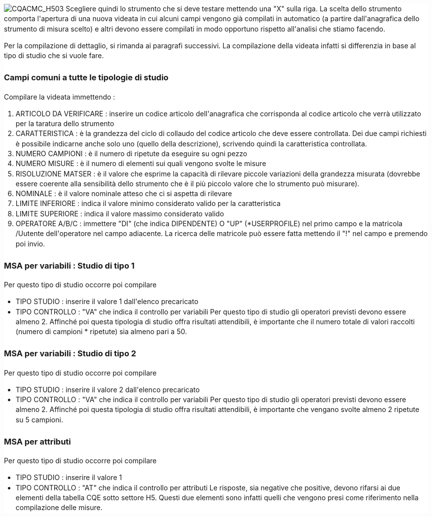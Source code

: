 ![CQACMC_H503](http://doc.smeup.com/immagini/CQACMC_04/CQACMC_H503.png)
Scegliere quindi lo strumento che si deve testare mettendo una "X" sulla riga. La scelta dello strumento comporta l'apertura di una nuova videata in cui alcuni campi vengono già compilati in automatico (a partire dall'anagrafica dello strumento di misura scelto) e altri devono essere compilati in modo opportuno rispetto all'analisi che stiamo facendo.

Per la compilazione di dettaglio, si rimanda ai paragrafi successivi. La compilazione della videata infatti si differenzia in base al tipo di studio che si vuole fare.


### Campi comuni a tutte le tipologie di studio
Compilare la videata immettendo : 
1. ARTICOLO DA VERIFICARE :  inserire un codice articolo dell'anagrafica che corrisponda al codice articolo che verrà utilizzato per la taratura dello strumento
2. CARATTERISTICA :  è la grandezza del ciclo di collaudo del codice articolo che deve essere controllata. Dei due campi richiesti è possibile indicarne anche solo uno (quello della descrizione), scrivendo quindi la caratteristica controllata.
3. NUMERO CAMPIONI :  è il numero di ripetute da eseguire su ogni pezzo
4. NUMERO MISURE :  è il numero di elementi sui quali vengono svolte le misure
5. RISOLUZIONE MATSER :  è il valore che esprime la capacità di rilevare piccole variazioni della grandezza misurata (dovrebbe essere coerente alla sensibilità dello strumento che è il più piccolo valore che lo strumento può misurare).
6. NOMINALE :  è il valore nominale atteso che ci si aspetta di rilevare
7. LIMITE INFERIORE :  indica il valore minimo considerato valido per la caratteristica
8. LIMITE SUPERIORE :  indica il valore massimo considerato valido
9. OPERATORE A/B/C :  immettere "DI" (che indica DIPENDENTE) O "UP" (\*USERPROFILE) nel primo campo e la matricola /Uutente dell'operatore nel campo adiacente. La ricerca delle matricole può essere fatta mettendo il "!" nel campo e premendo poi invio.

### MSA per variabili :  Studio di tipo 1
Per questo tipo di studio occorre poi compilare
-  TIPO STUDIO :  inserire il valore 1 dall'elenco precaricato
-  TIPO CONTROLLO :  "VA" che indica il controllo per variabili
Per questo tipo di studio gli operatori previsti devono essere almeno 2.
Affinché poi questa tipologia di studio offra risultati attendibili, è importante che il numero totale di valori raccolti (numero di campioni \* ripetute) sia almeno pari a 50.

### MSA per variabili :  Studio di tipo 2
Per questo tipo di studio occorre poi compilare
-  TIPO STUDIO :  inserire il valore 2 dall'elenco precaricato
-  TIPO CONTROLLO :  "VA" che indica il controllo per variabili
Per questo tipo di studio gli operatori previsti devono essere almeno 2.
Affinché poi questa tipologia di studio offra risultati attendibili, è importante che vengano svolte almeno 2 ripetute su 5 campioni.

### MSA per attributi

Per questo tipo di studio occorre poi compilare
-  TIPO STUDIO :  inserire il valore 1
-  TIPO CONTROLLO :  "AT" che indica il controllo per attributi
Le risposte, sia negative che positive, devono rifarsi ai due elementi della tabella CQE sotto settore H5. Questi due elementi sono infatti quelli che vengono presi come riferimento nella compilazione delle misure.
